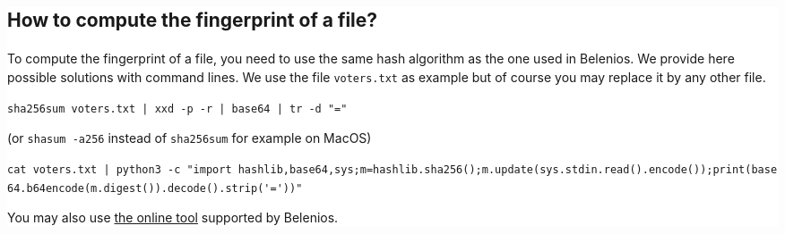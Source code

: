 <a name="hash"></a>How to compute the fingerprint of a file?
-------------------------------------------------------

To compute the fingerprint of a file, you need to use the same hash
algorithm as the one used in Belenios. We provide here possible
solutions with command lines. We use the file `voters.txt` as example
but of course you may replace it by any other file.

    sha256sum voters.txt | xxd -p -r | base64 | tr -d "="

(or `shasum -a256` instead of `sha256sum` for example on MacOS)

    cat voters.txt | python3 -c "import hashlib,base64,sys;m=hashlib.sha256();m.update(sys.stdin.read().encode());print(base64.b64encode(m.digest()).decode().strip('='))"

You may also use
[the online tool](https://vote.belenios.org/compute-fingerprint)
supported by Belenios.
